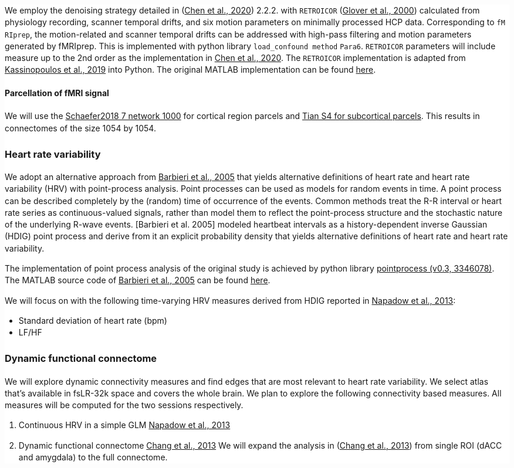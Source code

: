 We employ the denoising strategy detailed in ([Chen et al., 2020]) 2.2.2. with `RETROICOR` ([Glover et al., 2000]) calculated from physiology recording, scanner temporal drifts, and six motion parameters on minimally processed HCP data.
Corresponding to `fMRIprep`, the motion-related and scanner temporal drifts can be addressed with high-pass filtering and motion parameters generated by fMRIprep.
This is implemented with python library `load_confound method` `Para6`.
`RETROICOR` parameters will include measure up to the 2nd order as the implementation in [Chen et al., 2020].
The `RETROICOR` implementation is adapted from [Kassinopoulos et al., 2019] into Python. The original MATLAB implementation can be found [here](https://github.com/mkassinopoulos/PRF_estimation).

#### Parcellation of fMRI signal

We will use the [Schaefer2018 7 network 1000](https://github.com/ThomasYeoLab/CBIG/blob/master/stable_projects/brain_parcellation/Schaefer2018_LocalGlobal/Parcellations/) for cortical region parcels and [Tian S4 for subcortical parcels](https://github.com/yetianmed/subcortex/tree/master/Group-Parcellation/3T/Subcortex-Only).
This results in connectomes of the size 1054 by 1054.

### Heart rate variability

We adopt an alternative approach from [Barbieri et al., 2005] that yields alternative definitions of heart rate and heart rate variability (HRV) with point-process analysis.
Point processes can be used as models for random events in time.
A point process can be described completely by the (random) time of occurrence of the events.
Common methods treat the R-R interval or heart rate series as continuous-valued signals, rather than model them to reflect the point-process structure and the stochastic nature of the underlying R-wave events.
[Barbieri et al. 2005] modeled heartbeat intervals as a history-dependent inverse Gaussian (HDIG) point process and derive from it an explicit probability density that yields alternative definitions of heart rate and heart rate variability.

The implementation of point process analysis of the original study is achieved by python library [pointprocess (v0.3, 3346078)](https://github.com/andreabonvini/pointprocess).
The MATLAB source code of [Barbieri et al., 2005] can be found [here](http://users.neurostat.mit.edu/barbieri/pphrv).

We will focus on with the following time-varying HRV measures derived from HDIG reported in [Napadow et al., 2013]:

- Standard deviation of heart rate (bpm)
- LF/HF

### Dynamic functional connectome

We will explore dynamic connectivity measures and find edges that are most relevant to heart rate variability.
We select atlas that’s available in fsLR-32k space and covers the whole brain.
We plan to explore the following connectivity based measures.
All measures will be computed for the two sessions respectively.

1. Continuous HRV in a simple GLM [Napadow et al., 2013]

2. Dynamic functional connectome [Chang et al., 2013]
    We will expand the analysis in ([Chang et al., 2013]) from single ROI (dACC and amygdala) to the full connectome.


[Nguyen et al., 2015]: https://doi.org/10.1016/j.neuroimage.2015.08.078
[Glover et al., 2000]: https://doi.org/10.1002/1522-2594(200007)44:1<162::AID-MRM23>3.0.CO;2-E
[Chang et al., 2009]: https://doi.org/10.1016/j.neuroimage.2008.09.029
[Chang et al., 2013]: https://www.ncbi.nlm.nih.gov/pmc/articles/PMC3746190/
[Chen et al., 2020]: https://doi.org/10.1016/j.neuroimage.2020.116707
[Kassinopoulos et al., 2019]: https://doi.org/10.1016/j.neuroimage.2019.116150
[Nooner et al, 2012]: https://doi.org/10.3389/fnins.2012.00152
[Noble et al., 2019]: https://doi.org/10.1016/j.neuroimage.2019.116157
[Noble et al., 2020]: https://academic.oup.com/cercor/article/27/11/5415/4139668#113551820
[Cicchetti and Sparrow 1981]: https://pubmed.ncbi.nlm.nih.gov/7315877/
[Elgendi et al., 2013]: https://doi.org/10.1371/journal.pone.0076585
[Khodadad1 et al., 2018]: https://doi.org/10.1088/1361-6579/aad7e6
[Margulies et al., 2016]: https://doi.org/10.1073/pnas.1608282113
[Barbieri et al., 2005]: https://doi.org/10.1152/ajpheart.00482.2003
[Napadow et al., 2013]: https://doi.org/10.1016/j.neuroimage.2008.04.238